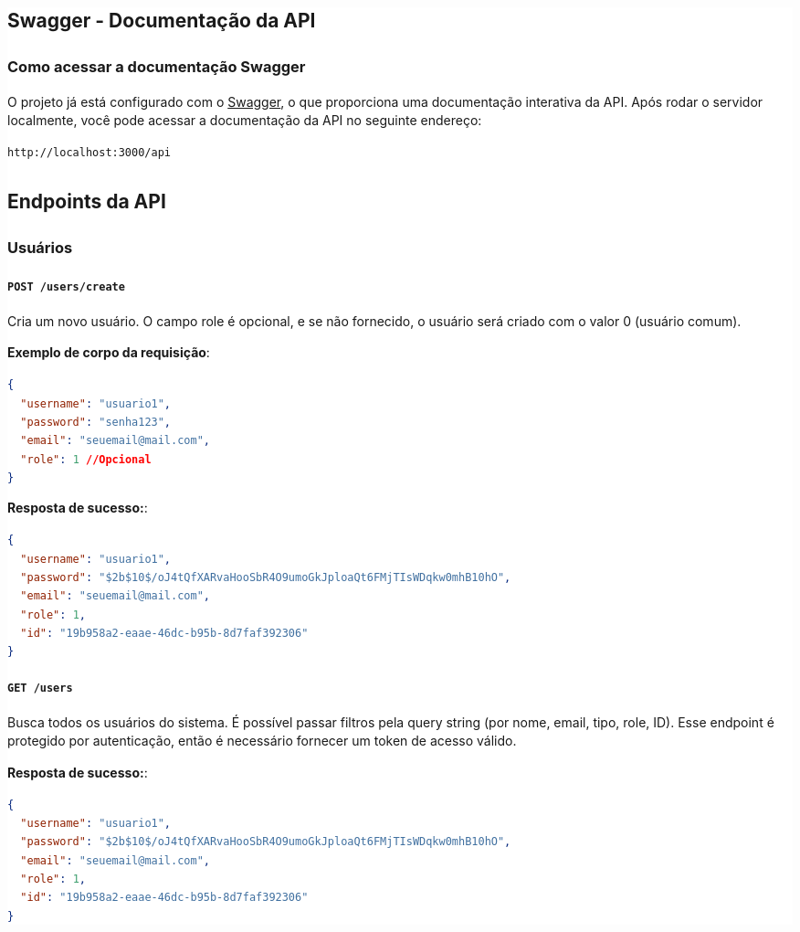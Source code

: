 ## Swagger - Documentação da API

### Como acessar a documentação Swagger

O projeto já está configurado com o [Swagger](https://swagger.io/), o que proporciona uma documentação interativa da API. Após rodar o servidor localmente, você pode acessar a documentação da API no seguinte endereço:

```plaintext
http://localhost:3000/api
```


## Endpoints da API

### Usuários

#### `POST /users/create`

Cria um novo usuário. O campo role é opcional, e se não fornecido, o usuário será criado com o valor 0 (usuário comum).

**Exemplo de corpo da requisição**:

```json
{
  "username": "usuario1",
  "password": "senha123",
  "email": "seuemail@mail.com",
  "role": 1 //Opcional
}
```
**Resposta de sucesso:**:

```json
{
  "username": "usuario1",
  "password": "$2b$10$/oJ4tQfXARvaHooSbR4O9umoGkJploaQt6FMjTIsWDqkw0mhB10hO",
  "email": "seuemail@mail.com",
  "role": 1,
  "id": "19b958a2-eaae-46dc-b95b-8d7faf392306"
}
```
#### `GET /users`

Busca todos os usuários do sistema. É possível passar filtros pela query string (por nome, email, tipo, role, ID). Esse endpoint é protegido por autenticação, então é necessário fornecer um token de acesso válido.

**Resposta de sucesso:**:

```json
{
  "username": "usuario1",
  "password": "$2b$10$/oJ4tQfXARvaHooSbR4O9umoGkJploaQt6FMjTIsWDqkw0mhB10hO",
  "email": "seuemail@mail.com",
  "role": 1,
  "id": "19b958a2-eaae-46dc-b95b-8d7faf392306"
}
```
